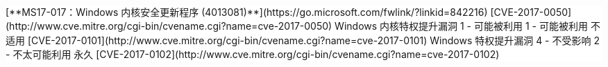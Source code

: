 </td>
</tr>
<tr>
<td style="border:1px solid black;" colspan="5">
[**MS17-017：Windows 内核安全更新程序 (4013081)**](https://go.microsoft.com/fwlink/?linkid=842216)

</td>
</tr>
<tr>
<td style="border:1px solid black;">
[CVE-2017-0050](http://www.cve.mitre.org/cgi-bin/cvename.cgi?name=cve-2017-0050)

</td>
<td style="border:1px solid black;">
Windows 内核特权提升漏洞

</td>
<td style="border:1px solid black;">
1 - 可能被利用

</td>
<td style="border:1px solid black;">
1 - 可能被利用

</td>
<td style="border:1px solid black;">
不适用

</td>
</tr>
<tr>
<td style="border:1px solid black;">
[CVE-2017-0101](http://www.cve.mitre.org/cgi-bin/cvename.cgi?name=cve-2017-0101)

</td>
<td style="border:1px solid black;">
Windows 特权提升漏洞

</td>
<td style="border:1px solid black;">
4 - 不受影响

</td>
<td style="border:1px solid black;">
2 - 不太可能利用

</td>
<td style="border:1px solid black;">
永久

</td>
</tr>
<tr>
<td style="border:1px solid black;">
[CVE-2017-0102](http://www.cve.mitre.org/cgi-bin/cvename.cgi?name=cve-2017-0102)
